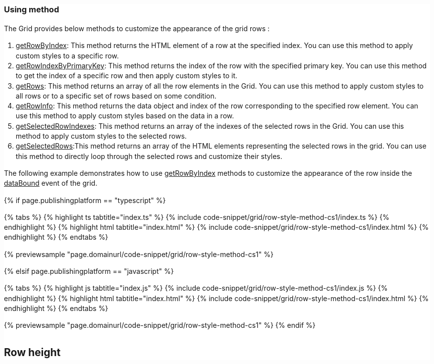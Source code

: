 ### Using method 

The Grid provides below methods to customize the appearance of the grid rows :

1. [getRowByIndex](../../api/grid/#getrowbyindex): This method returns the HTML element of a row at the specified index. You can use this method to apply custom styles to a specific row.
2. [getRowIndexByPrimaryKey](../../api/grid/#getrowindexbyprimarykey): This method returns the index of the row with the specified primary key. You can use this method to get the index of a specific row and then apply custom styles to it.
3. [getRows](../../api/grid/#getrows): This method returns an array of all the row elements in the Grid. You can use this method to apply custom styles to all rows or to a specific set of rows based on some condition.
4. [getRowInfo](../../api/grid/#getrowinfo): This method returns the data object and index of the row corresponding to the specified row element. You can use this method to apply custom styles based on the data in a row.
5. [getSelectedRowIndexes](../../api/grid/#getselectedrowindexes): This method returns an array of the indexes of the selected rows in the Grid. You can use this method to apply custom styles to the selected rows.
6. [getSelectedRows](../../api/grid/#getselectedrows):This method returns an array of the HTML elements representing the selected rows in the grid. You can use this method to directly loop through the selected rows and customize their styles.

The following example demonstrates how to use [getRowByIndex](../../api/grid/#getcolumnheaderbyindex) methods to customize the appearance of the row inside the [dataBound](../../api/grid/#databound) event of the grid.

{% if page.publishingplatform == "typescript" %}

 {% tabs %}
{% highlight ts tabtitle="index.ts" %}
{% include code-snippet/grid/row-style-method-cs1/index.ts %}
{% endhighlight %}
{% highlight html tabtitle="index.html" %}
{% include code-snippet/grid/row-style-method-cs1/index.html %}
{% endhighlight %}
{% endtabs %}
        
{% previewsample "page.domainurl/code-snippet/grid/row-style-method-cs1" %}

{% elsif page.publishingplatform == "javascript" %}

{% tabs %}
{% highlight js tabtitle="index.js" %}
{% include code-snippet/grid/row-style-method-cs1/index.js %}
{% endhighlight %}
{% highlight html tabtitle="index.html" %}
{% include code-snippet/grid/row-style-method-cs1/index.html %}
{% endhighlight %}
{% endtabs %}

{% previewsample "page.domainurl/code-snippet/grid/row-style-method-cs1" %}
{% endif %}

## Row height

